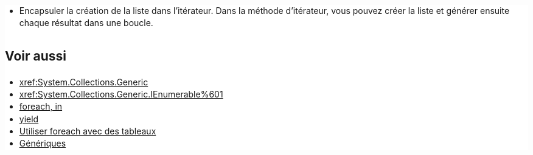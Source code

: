 - Encapsuler la création de la liste dans l’itérateur. Dans la méthode d’itérateur, vous pouvez créer la liste et générer ensuite chaque résultat dans une boucle.

## <a name="see-also"></a>Voir aussi

- <xref:System.Collections.Generic>
- <xref:System.Collections.Generic.IEnumerable%601>
- [foreach, in](../../language-reference/keywords/foreach-in.md)
- [yield](../../language-reference/keywords/yield.md)
- [Utiliser foreach avec des tableaux](../arrays/using-foreach-with-arrays.md)
- [Génériques](../generics/index.md)
